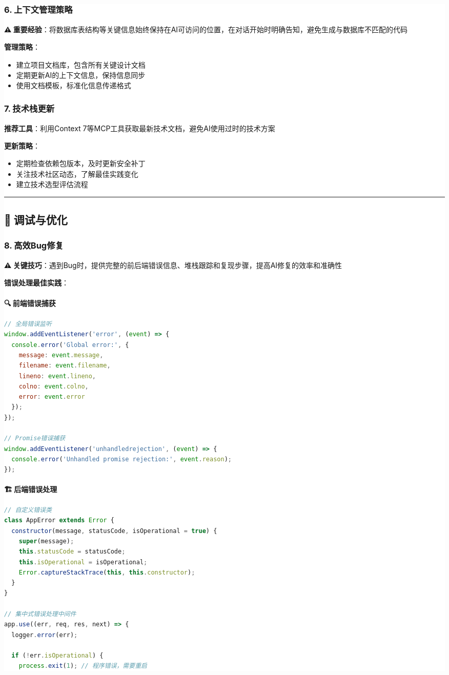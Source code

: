### 6. 上下文管理策略

**⚠️ 重要经验**：将数据库表结构等关键信息始终保持在AI可访问的位置，在对话开始时明确告知，避免生成与数据库不匹配的代码

**管理策略**：
- 建立项目文档库，包含所有关键设计文档
- 定期更新AI的上下文信息，保持信息同步
- 使用文档模板，标准化信息传递格式

### 7. 技术栈更新

**推荐工具**：利用Context 7等MCP工具获取最新技术文档，避免AI使用过时的技术方案

**更新策略**：
- 定期检查依赖包版本，及时更新安全补丁
- 关注技术社区动态，了解最佳实践变化
- 建立技术选型评估流程

---

## 🐛 调试与优化

### 8. 高效Bug修复

**⚠️ 关键技巧**：遇到Bug时，提供完整的前后端错误信息、堆栈跟踪和复现步骤，提高AI修复的效率和准确性

**错误处理最佳实践**：

#### 🔍 前端错误捕获
```javascript
// 全局错误监听
window.addEventListener('error', (event) => {
  console.error('Global error:', {
    message: event.message,
    filename: event.filename,
    lineno: event.lineno,
    colno: event.colno,
    error: event.error
  });
});

// Promise错误捕获
window.addEventListener('unhandledrejection', (event) => {
  console.error('Unhandled promise rejection:', event.reason);
});
```

#### 🏗️ 后端错误处理
```javascript
// 自定义错误类
class AppError extends Error {
  constructor(message, statusCode, isOperational = true) {
    super(message);
    this.statusCode = statusCode;
    this.isOperational = isOperational;
    Error.captureStackTrace(this, this.constructor);
  }
}

// 集中式错误处理中间件
app.use((err, req, res, next) => {
  logger.error(err);

  if (!err.isOperational) {
    process.exit(1); // 程序错误，需要重启
```